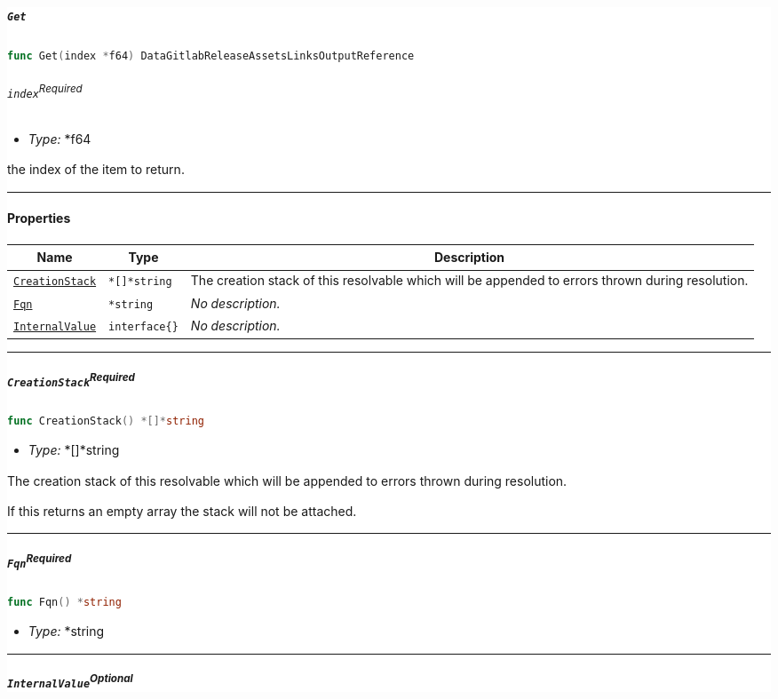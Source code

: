 ##### `Get` <a name="Get" id="@cdktf/provider-gitlab.dataGitlabRelease.DataGitlabReleaseAssetsLinksList.get"></a>

```go
func Get(index *f64) DataGitlabReleaseAssetsLinksOutputReference
```

###### `index`<sup>Required</sup> <a name="index" id="@cdktf/provider-gitlab.dataGitlabRelease.DataGitlabReleaseAssetsLinksList.get.parameter.index"></a>

- *Type:* *f64

the index of the item to return.

---


#### Properties <a name="Properties" id="Properties"></a>

| **Name** | **Type** | **Description** |
| --- | --- | --- |
| <code><a href="#@cdktf/provider-gitlab.dataGitlabRelease.DataGitlabReleaseAssetsLinksList.property.creationStack">CreationStack</a></code> | <code>*[]*string</code> | The creation stack of this resolvable which will be appended to errors thrown during resolution. |
| <code><a href="#@cdktf/provider-gitlab.dataGitlabRelease.DataGitlabReleaseAssetsLinksList.property.fqn">Fqn</a></code> | <code>*string</code> | *No description.* |
| <code><a href="#@cdktf/provider-gitlab.dataGitlabRelease.DataGitlabReleaseAssetsLinksList.property.internalValue">InternalValue</a></code> | <code>interface{}</code> | *No description.* |

---

##### `CreationStack`<sup>Required</sup> <a name="CreationStack" id="@cdktf/provider-gitlab.dataGitlabRelease.DataGitlabReleaseAssetsLinksList.property.creationStack"></a>

```go
func CreationStack() *[]*string
```

- *Type:* *[]*string

The creation stack of this resolvable which will be appended to errors thrown during resolution.

If this returns an empty array the stack will not be attached.

---

##### `Fqn`<sup>Required</sup> <a name="Fqn" id="@cdktf/provider-gitlab.dataGitlabRelease.DataGitlabReleaseAssetsLinksList.property.fqn"></a>

```go
func Fqn() *string
```

- *Type:* *string

---

##### `InternalValue`<sup>Optional</sup> <a name="InternalValue" id="@cdktf/provider-gitlab.dataGitlabRelease.DataGitlabReleaseAssetsLinksList.property.internalValue"></a>
